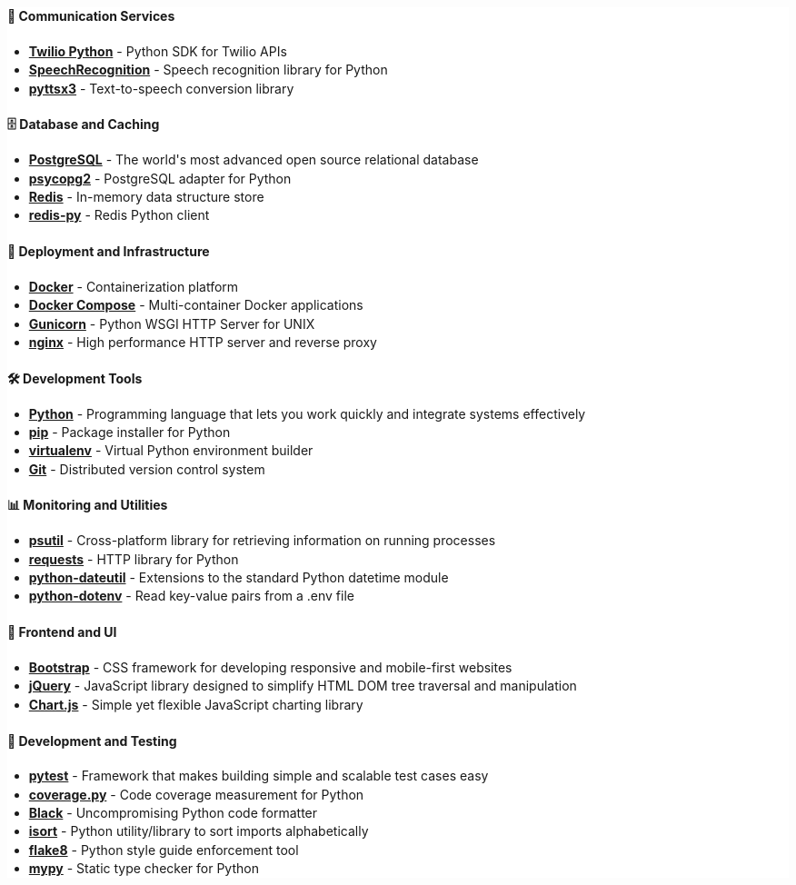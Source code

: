 #### **📱 Communication Services**
- **[Twilio Python](https://github.com/twilio/twilio-python)** - Python SDK for Twilio APIs
- **[SpeechRecognition](https://github.com/Uberi/speech_recognition)** - Speech recognition library for Python
- **[pyttsx3](https://github.com/nateshmbhat/pyttsx3)** - Text-to-speech conversion library

#### **🗄️ Database and Caching**
- **[PostgreSQL](https://www.postgresql.org/)** - The world's most advanced open source relational database
- **[psycopg2](https://www.psycopg.org/)** - PostgreSQL adapter for Python
- **[Redis](https://redis.io/)** - In-memory data structure store
- **[redis-py](https://github.com/redis/redis-py)** - Redis Python client

#### **🚀 Deployment and Infrastructure**
- **[Docker](https://www.docker.com/)** - Containerization platform
- **[Docker Compose](https://docs.docker.com/compose/)** - Multi-container Docker applications
- **[Gunicorn](https://gunicorn.org/)** - Python WSGI HTTP Server for UNIX
- **[nginx](https://nginx.org/)** - High performance HTTP server and reverse proxy

#### **🛠️ Development Tools**
- **[Python](https://www.python.org/)** - Programming language that lets you work quickly and integrate systems effectively
- **[pip](https://pip.pypa.io/)** - Package installer for Python
- **[virtualenv](https://virtualenv.pypa.io/)** - Virtual Python environment builder
- **[Git](https://git-scm.com/)** - Distributed version control system

#### **📊 Monitoring and Utilities**
- **[psutil](https://github.com/giampaolo/psutil)** - Cross-platform library for retrieving information on running processes
- **[requests](https://requests.readthedocs.io/)** - HTTP library for Python
- **[python-dateutil](https://github.com/dateutil/dateutil)** - Extensions to the standard Python datetime module
- **[python-dotenv](https://github.com/theskumar/python-dotenv)** - Read key-value pairs from a .env file

#### **🎨 Frontend and UI**
- **[Bootstrap](https://getbootstrap.com/)** - CSS framework for developing responsive and mobile-first websites
- **[jQuery](https://jquery.com/)** - JavaScript library designed to simplify HTML DOM tree traversal and manipulation
- **[Chart.js](https://www.chartjs.org/)** - Simple yet flexible JavaScript charting library

#### **🔧 Development and Testing**
- **[pytest](https://pytest.org/)** - Framework that makes building simple and scalable test cases easy
- **[coverage.py](https://coverage.readthedocs.io/)** - Code coverage measurement for Python
- **[Black](https://black.readthedocs.io/)** - Uncompromising Python code formatter
- **[isort](https://pycqa.github.io/isort/)** - Python utility/library to sort imports alphabetically
- **[flake8](https://flake8.pycqa.org/)** - Python style guide enforcement tool
- **[mypy](https://mypy.readthedocs.io/)** - Static type checker for Python
